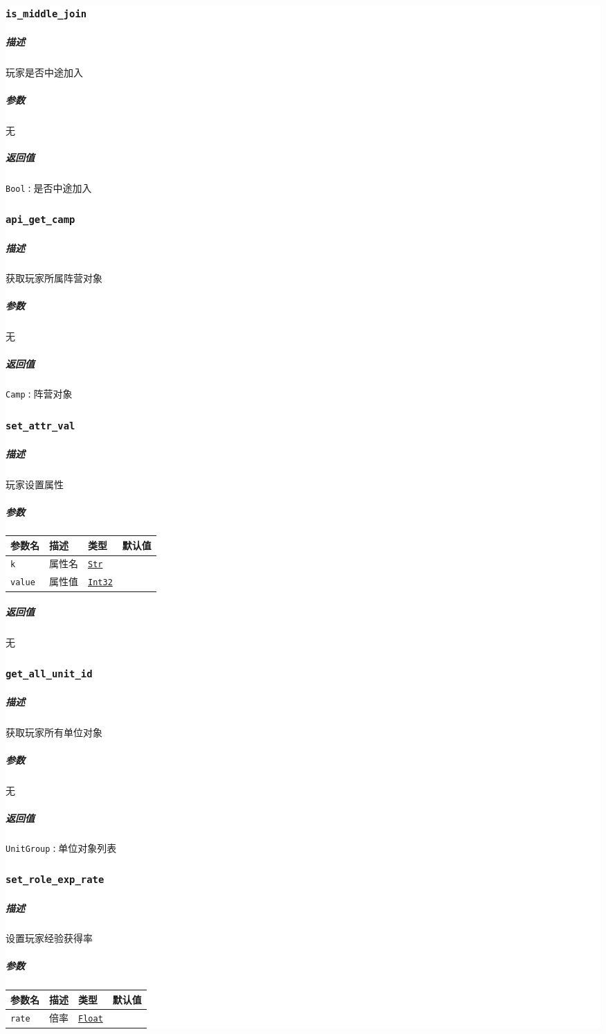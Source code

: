 ### `is_middle_join` <span id="is_middle_join"></span>
##### **描述**
玩家是否中途加入
##### **参数**
无

##### **返回值**
`Bool` : 是否中途加入

### `api_get_camp` <span id="api_get_camp"></span>
##### **描述**
获取玩家所属阵营对象
##### **参数**
无

##### **返回值**
`Camp` : 阵营对象

### `set_attr_val` <span id="set_attr_val"></span>
##### **描述**
玩家设置属性
##### **参数**
参数名        | 描述         | 类型         | 默认值
:----------- | :----------- | :----------- | :----
`k` | 属性名  | [`Str`](../etype#Str) | 
`value` | 属性值  | [`Int32`](../etype#Int32) | 

##### **返回值**
无

### `get_all_unit_id` <span id="get_all_unit_id"></span>
##### **描述**
获取玩家所有单位对象
##### **参数**
无

##### **返回值**
`UnitGroup` : 单位对象列表

### `set_role_exp_rate` <span id="set_role_exp_rate"></span>
##### **描述**
设置玩家经验获得率
##### **参数**
参数名        | 描述         | 类型         | 默认值
:----------- | :----------- | :----------- | :----
`rate` | 倍率  | [`Float`](../etype#Float) | 
